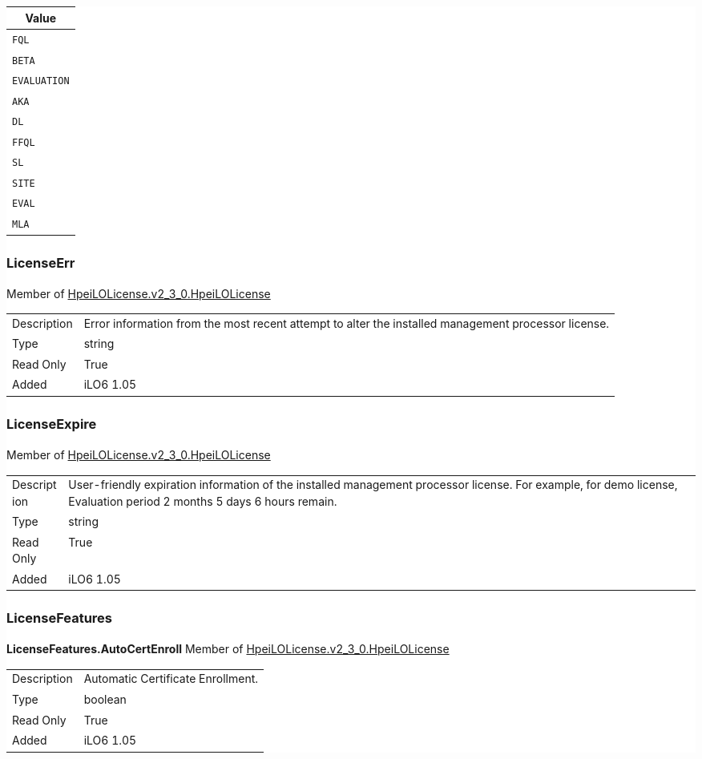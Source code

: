 |Value|
|---|
|`FQL`|
|`BETA`|
|`EVALUATION`|
|`AKA`|
|`DL`|
|`FFQL`|
|`SL`|
|`SITE`|
|`EVAL`|
|`MLA`|

### LicenseErr

Member of [HpeiLOLicense.v2\_3\_0.HpeiLOLicense](#hpeilolicense)

| | |
|---|---|
|Description|Error information from the most recent attempt to alter the installed management processor license.|
|Type|string|
|Read Only|True|
|Added|iLO6 1.05|

### LicenseExpire

Member of [HpeiLOLicense.v2\_3\_0.HpeiLOLicense](#hpeilolicense)

| | |
|---|---|
|Description|User-friendly expiration information of the installed management processor license. For example, for demo license, Evaluation period 2 months 5 days 6 hours remain.|
|Type|string|
|Read Only|True|
|Added|iLO6 1.05|

### LicenseFeatures

**LicenseFeatures.AutoCertEnroll**
Member of [HpeiLOLicense.v2\_3\_0.HpeiLOLicense](#hpeilolicense)

| | |
|---|---|
|Description|Automatic Certificate Enrollment.|
|Type|boolean|
|Read Only|True|
|Added|iLO6 1.05|
